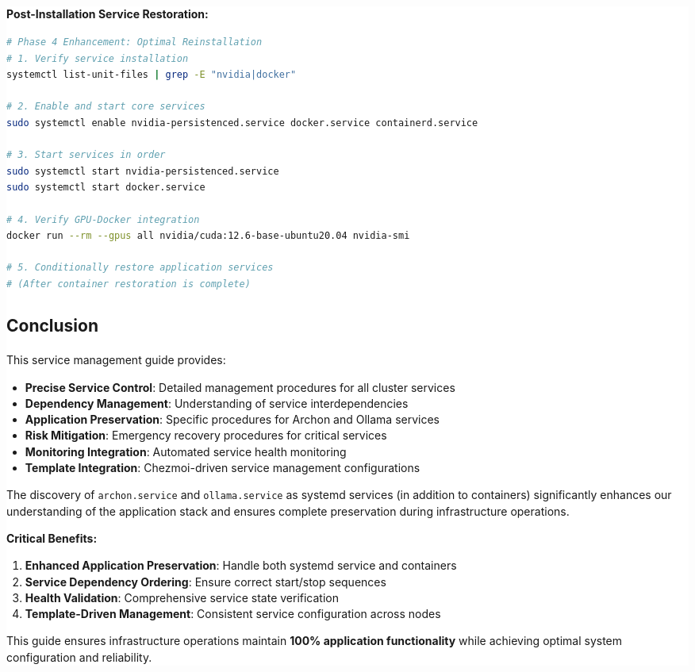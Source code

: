 **Post-Installation Service Restoration:**
```bash
# Phase 4 Enhancement: Optimal Reinstallation
# 1. Verify service installation
systemctl list-unit-files | grep -E "nvidia|docker"

# 2. Enable and start core services
sudo systemctl enable nvidia-persistenced.service docker.service containerd.service

# 3. Start services in order
sudo systemctl start nvidia-persistenced.service
sudo systemctl start docker.service

# 4. Verify GPU-Docker integration
docker run --rm --gpus all nvidia/cuda:12.6-base-ubuntu20.04 nvidia-smi

# 5. Conditionally restore application services
# (After container restoration is complete)
```

## Conclusion

This service management guide provides:

- **Precise Service Control**: Detailed management procedures for all cluster services
- **Dependency Management**: Understanding of service interdependencies
- **Application Preservation**: Specific procedures for Archon and Ollama services
- **Risk Mitigation**: Emergency recovery procedures for critical services
- **Monitoring Integration**: Automated service health monitoring
- **Template Integration**: Chezmoi-driven service management configurations

The discovery of `archon.service` and `ollama.service` as systemd services (in addition to containers) significantly enhances our understanding of the application stack and ensures complete preservation during infrastructure operations.

**Critical Benefits:**
1. **Enhanced Application Preservation**: Handle both systemd service and containers
2. **Service Dependency Ordering**: Ensure correct start/stop sequences
3. **Health Validation**: Comprehensive service state verification
4. **Template-Driven Management**: Consistent service configuration across nodes

This guide ensures infrastructure operations maintain **100% application functionality** while achieving optimal system configuration and reliability.